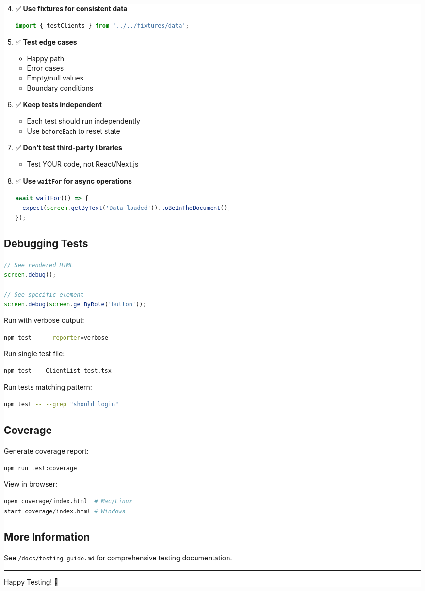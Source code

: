 4. ✅ **Use fixtures for consistent data**
   ```typescript
   import { testClients } from '../../fixtures/data';
   ```

5. ✅ **Test edge cases**
   - Happy path
   - Error cases
   - Empty/null values
   - Boundary conditions

6. ✅ **Keep tests independent**
   - Each test should run independently
   - Use `beforeEach` to reset state

7. ✅ **Don't test third-party libraries**
   - Test YOUR code, not React/Next.js

8. ✅ **Use `waitFor` for async operations**
   ```typescript
   await waitFor(() => {
     expect(screen.getByText('Data loaded')).toBeInTheDocument();
   });
   ```

## Debugging Tests

```typescript
// See rendered HTML
screen.debug();

// See specific element
screen.debug(screen.getByRole('button'));
```

Run with verbose output:
```bash
npm test -- --reporter=verbose
```

Run single test file:
```bash
npm test -- ClientList.test.tsx
```

Run tests matching pattern:
```bash
npm test -- --grep "should login"
```

## Coverage

Generate coverage report:
```bash
npm run test:coverage
```

View in browser:
```bash
open coverage/index.html  # Mac/Linux
start coverage/index.html # Windows
```

## More Information

See `/docs/testing-guide.md` for comprehensive testing documentation.

---

Happy Testing! 🚀
